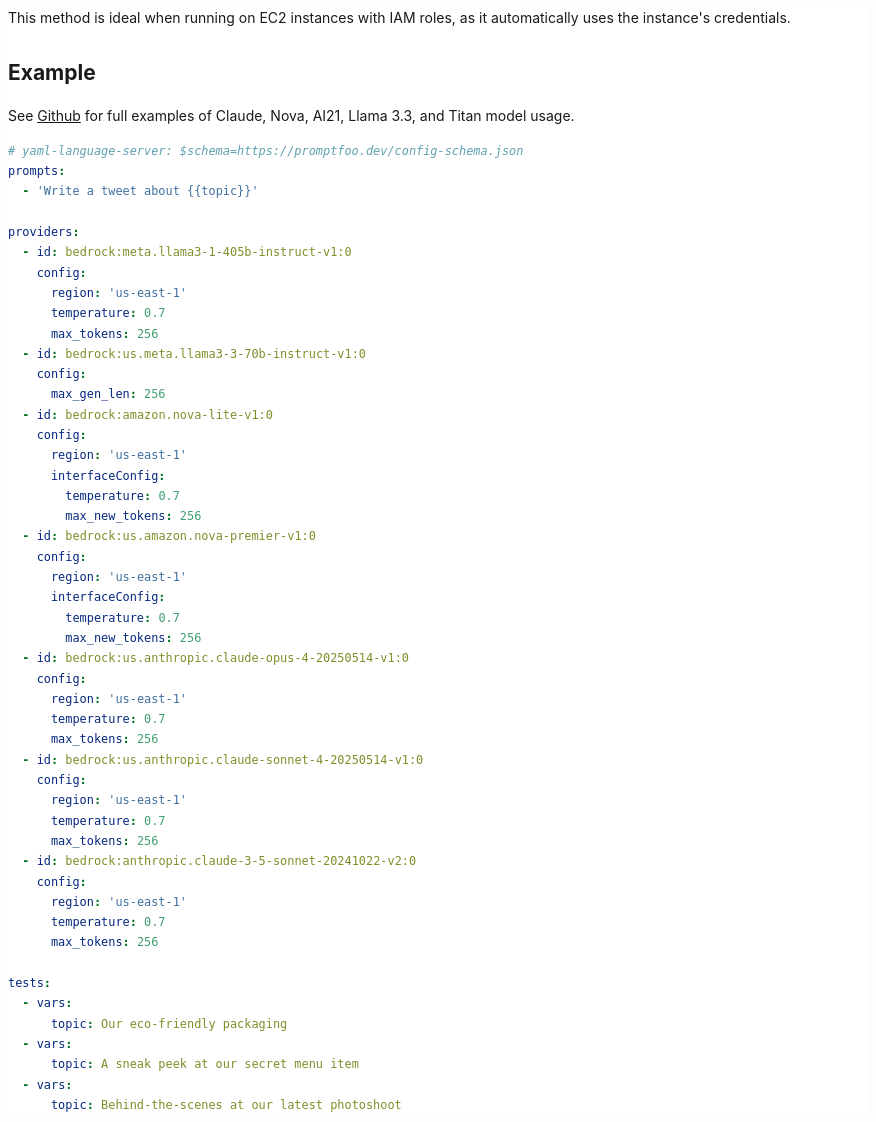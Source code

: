 This method is ideal when running on EC2 instances with IAM roles, as it automatically uses the instance's credentials.

## Example

See [Github](https://github.com/promptfoo/promptfoo/tree/main/examples/amazon-bedrock) for full examples of Claude, Nova, AI21, Llama 3.3, and Titan model usage.

```yaml title="promptfooconfig.yaml"
# yaml-language-server: $schema=https://promptfoo.dev/config-schema.json
prompts:
  - 'Write a tweet about {{topic}}'

providers:
  - id: bedrock:meta.llama3-1-405b-instruct-v1:0
    config:
      region: 'us-east-1'
      temperature: 0.7
      max_tokens: 256
  - id: bedrock:us.meta.llama3-3-70b-instruct-v1:0
    config:
      max_gen_len: 256
  - id: bedrock:amazon.nova-lite-v1:0
    config:
      region: 'us-east-1'
      interfaceConfig:
        temperature: 0.7
        max_new_tokens: 256
  - id: bedrock:us.amazon.nova-premier-v1:0
    config:
      region: 'us-east-1'
      interfaceConfig:
        temperature: 0.7
        max_new_tokens: 256
  - id: bedrock:us.anthropic.claude-opus-4-20250514-v1:0
    config:
      region: 'us-east-1'
      temperature: 0.7
      max_tokens: 256
  - id: bedrock:us.anthropic.claude-sonnet-4-20250514-v1:0
    config:
      region: 'us-east-1'
      temperature: 0.7
      max_tokens: 256
  - id: bedrock:anthropic.claude-3-5-sonnet-20241022-v2:0
    config:
      region: 'us-east-1'
      temperature: 0.7
      max_tokens: 256

tests:
  - vars:
      topic: Our eco-friendly packaging
  - vars:
      topic: A sneak peek at our secret menu item
  - vars:
      topic: Behind-the-scenes at our latest photoshoot
```
